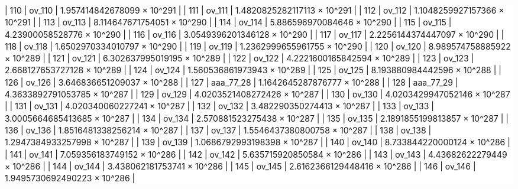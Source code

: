 | 110 | ov_110 | 1.957414842678099 × 10^291 |
| 111 | ov_111 | 1.4820825282117113 × 10^291 |
| 112 | ov_112 | 1.1048259927157366 × 10^291 |
| 113 | ov_113 | 8.114647671754051 × 10^290 |
| 114 | ov_114 | 5.886596970084646 × 10^290 |
| 115 | ov_115 | 4.23900058528776 × 10^290 |
| 116 | ov_116 | 3.0549396201346128 × 10^290 |
| 117 | ov_117 | 2.2256144374447097 × 10^290 |
| 118 | ov_118 | 1.6502970334010797 × 10^290 |
| 119 | ov_119 | 1.2362999655961755 × 10^290 |
| 120 | ov_120 | 8.989574758885922 × 10^289 |
| 121 | ov_121 | 6.302637995019195 × 10^289 |
| 122 | ov_122 | 4.2221600165842594 × 10^289 |
| 123 | ov_123 | 2.668127653727128 × 10^289 |
| 124 | ov_124 | 1.560536861973943 × 10^289 |
| 125 | ov_125 | 8.193880984442596 × 10^288 |
| 126 | ov_126 | 3.646836651209037 × 10^288 |
| 127 | aaa_77_28 | 1.1642645287876777 × 10^288 |
| 128 | aaa_77_29 | 4.3633892791053785 × 10^287 |
| 129 | ov_129 | 4.0203521408272426 × 10^287 |
| 130 | ov_130 | 4.0203429947052146 × 10^287 |
| 131 | ov_131 | 4.020340060227241 × 10^287 |
| 132 | ov_132 | 3.482290350274413 × 10^287 |
| 133 | ov_133 | 3.0005664685413685 × 10^287 |
| 134 | ov_134 | 2.570881523275438 × 10^287 |
| 135 | ov_135 | 2.1891855199813857 × 10^287 |
| 136 | ov_136 | 1.8516481338256214 × 10^287 |
| 137 | ov_137 | 1.5546437380800758 × 10^287 |
| 138 | ov_138 | 1.2947384933257998 × 10^287 |
| 139 | ov_139 | 1.0686792993198398 × 10^287 |
| 140 | ov_140 | 8.733844220000124 × 10^286 |
| 141 | ov_141 | 7.059356183749152 × 10^286 |
| 142 | ov_142 | 5.635715920850584 × 10^286 |
| 143 | ov_143 | 4.43682622279449 × 10^286 |
| 144 | ov_144 | 3.438062181753741 × 10^286 |
| 145 | ov_145 | 2.6162366129448416 × 10^286 |
| 146 | ov_146 | 1.9495730692490223 × 10^286 |